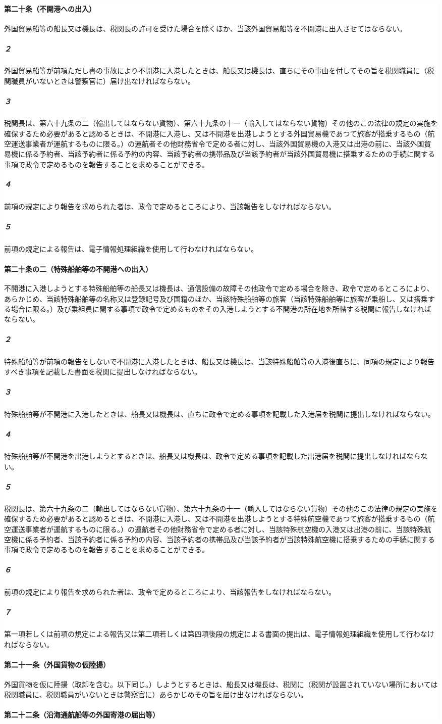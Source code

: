 #### 第二十条（不開港への出入）
外国貿易船等の船長又は機長は、税関長の許可を受けた場合を除くほか、当該外国貿易船等を不開港に出入させてはならない。
##### ２
外国貿易船等が前項ただし書の事故により不開港に入港したときは、船長又は機長は、直ちにその事由を付してその旨を税関職員に（税関職員がいないときは警察官に）届け出なければならない。
##### ３
税関長は、第六十九条の二（輸出してはならない貨物）、第六十九条の十一（輸入してはならない貨物）その他のこの法律の規定の実施を確保するため必要があると認めるときは、不開港に入港し、又は不開港を出港しようとする外国貿易機であつて旅客が搭乗するもの（航空運送事業者が運航するものに限る。）の運航者その他財務省令で定める者に対し、当該外国貿易機の入港又は出港の前に、当該外国貿易機に係る予約者、当該予約者に係る予約の内容、当該予約者の携帯品及び当該予約者が当該外国貿易機に搭乗するための手続に関する事項で政令で定めるものを報告することを求めることができる。
##### ４
前項の規定により報告を求められた者は、政令で定めるところにより、当該報告をしなければならない。
##### ５
前項の規定による報告は、電子情報処理組織を使用して行わなければならない。
#### 第二十条の二（特殊船舶等の不開港への出入）
不開港に入港しようとする特殊船舶等の船長又は機長は、通信設備の故障その他政令で定める場合を除き、政令で定めるところにより、あらかじめ、当該特殊船舶等の名称又は登録記号及び国籍のほか、当該特殊船舶等の旅客（当該特殊船舶等に旅客が乗船し、又は搭乗する場合に限る。）及び乗組員に関する事項で政令で定めるものをその入港しようとする不開港の所在地を所轄する税関に報告しなければならない。
##### ２
特殊船舶等が前項の報告をしないで不開港に入港したときは、船長又は機長は、当該特殊船舶等の入港後直ちに、同項の規定により報告すべき事項を記載した書面を税関に提出しなければならない。
##### ３
特殊船舶等が不開港に入港したときは、船長又は機長は、直ちに政令で定める事項を記載した入港届を税関に提出しなければならない。
##### ４
特殊船舶等が不開港を出港しようとするときは、船長又は機長は、政令で定める事項を記載した出港届を税関に提出しなければならない。
##### ５
税関長は、第六十九条の二（輸出してはならない貨物）、第六十九条の十一（輸入してはならない貨物）その他のこの法律の規定の実施を確保するため必要があると認めるときは、不開港に入港し、又は不開港を出港しようとする特殊航空機であつて旅客が搭乗するもの（航空運送事業者が運航するものに限る。）の運航者その他財務省令で定める者に対し、当該特殊航空機の入港又は出港の前に、当該特殊航空機に係る予約者、当該予約者に係る予約の内容、当該予約者の携帯品及び当該予約者が当該特殊航空機に搭乗するための手続に関する事項で政令で定めるものを報告することを求めることができる。
##### ６
前項の規定により報告を求められた者は、政令で定めるところにより、当該報告をしなければならない。
##### ７
第一項若しくは前項の規定による報告又は第二項若しくは第四項後段の規定による書面の提出は、電子情報処理組織を使用して行わなければならない。
#### 第二十一条（外国貨物の仮陸揚）
外国貨物を仮に陸揚（取卸を含む。以下同じ。）しようとするときは、船長又は機長は、税関に（税関が設置されていない場所においては税関職員に、税関職員がいないときは警察官に）あらかじめその旨を届け出なければならない。
#### 第二十二条（沿海通航船等の外国寄港の届出等）
